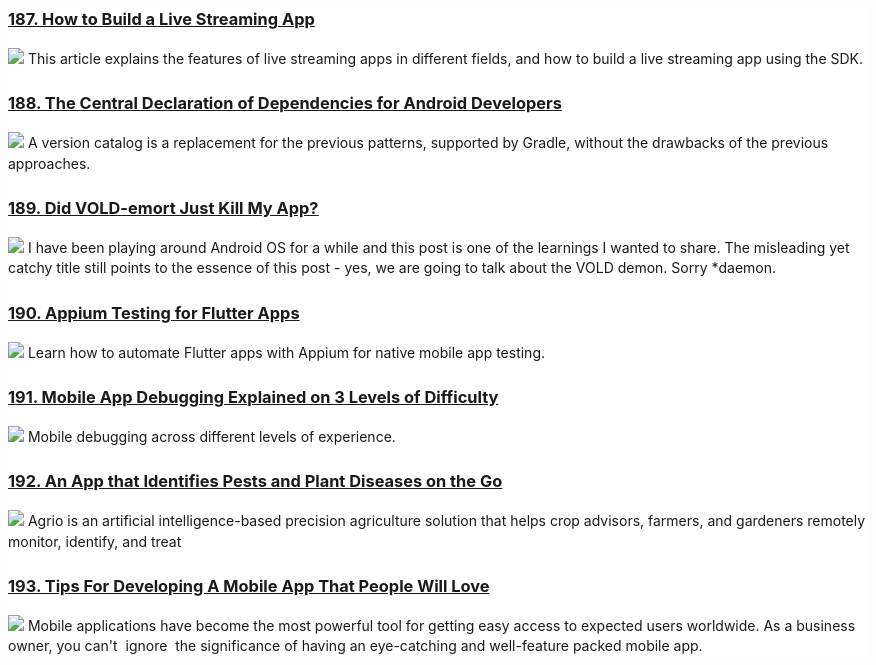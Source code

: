 ### [187. How to Build a Live Streaming App](https://hackernoon.com/how-to-build-a-live-streaming-app)
![](https://cdn.hackernoon.com/images/EV8tJPb1ZePGA5hXoES9OSfKWms1-qsa3ohe.jpeg)
This article explains the features of live streaming apps in different fields, and how to build a live streaming app using the SDK.

### [188. The Central Declaration of Dependencies for Android Developers](https://hackernoon.com/the-central-declaration-of-dependencies-for-android-developers)
![](https://cdn.hackernoon.com/images/s9wzcKVnfca4nR0BuMgRHKcoHLQ2-0c039zs.jpeg)
A version catalog is a replacement for the previous patterns, supported by Gradle, without the drawbacks of the previous approaches.

### [189. Did VOLD-emort Just Kill My App?](https://hackernoon.com/did-vold-emort-just-kill-my-app-k31s3xqa)
![](https://firebasestorage.googleapis.com/v0/b/hackernoon-app.appspot.com/o/images%2FJTw2M3rQabaxNg3EFoNIxjmC1ZB3-16173xtc.gif?alt=media&token=74bb04c6-321b-470a-85b7-67f72d20a486)
I have been playing around Android OS for a while and this post is one of the learnings I wanted to share. The misleading yet catchy title still points to the essence of this post - yes, we are going to talk about the VOLD demon. Sorry *daemon.  

### [190. Appium Testing for Flutter Apps](https://hackernoon.com/appium-testing-for-flutter-apps)
![](https://cdn.hackernoon.com/images/jiEu6HLCOde371Ye5scMp4KBuQE2-4193ict.png)
Learn how to automate Flutter apps with Appium for native mobile app testing.

### [191. Mobile App Debugging Explained on 3 Levels of Difficulty](https://hackernoon.com/mobile-app-debugging-explained-on-3-levels-of-difficulty)
![](https://cdn.hackernoon.com/images/sWgUkcWK6naafqrMYXQ9swM3irf2-r693o6o.jpeg)
Mobile debugging across different levels of experience.

### [192. An App that Identifies Pests and Plant Diseases on the Go](https://hackernoon.com/an-app-that-identifies-pests-and-plant-diseases-on-the-go)
![](https://cdn.hackernoon.com/images/fc6RIkWVlweKdbnYJFhoKnL2wcl1-c093pc4.jpeg)
Agrio is an artificial intelligence-based precision agriculture solution that helps crop advisors, farmers, and gardeners remotely monitor, identify, and treat 

### [193. Tips For Developing A Mobile App That People Will Love](https://hackernoon.com/tips-for-developing-a-mobile-app-that-people-will-love-675m3ytg)
![](https://cdn.hackernoon.com/drafts/pwa83ysl.png)
Mobile applications have become the most powerful tool for getting easy access to expected users worldwide. As a business owner, you can't  ignore  the significance of having an eye-catching and well-feature packed mobile app. 
